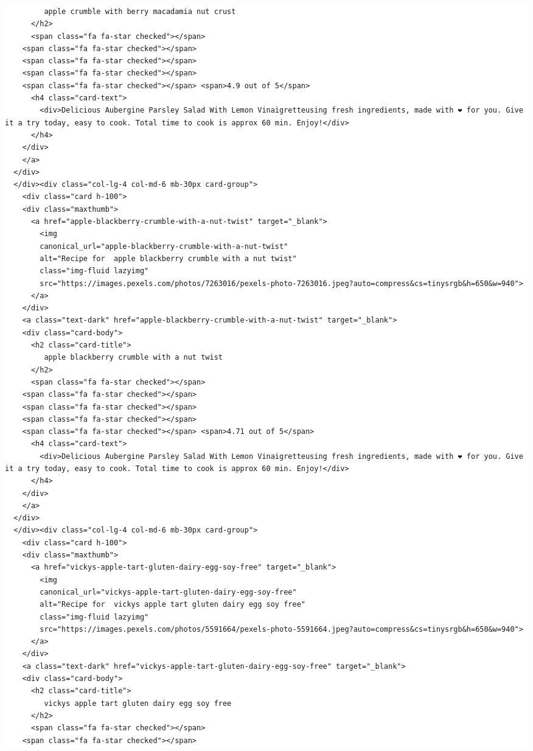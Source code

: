              apple crumble with berry macadamia nut crust
          </h2>
          <span class="fa fa-star checked"></span>
        <span class="fa fa-star checked"></span>
        <span class="fa fa-star checked"></span>
        <span class="fa fa-star checked"></span>
        <span class="fa fa-star checked"></span> <span>4.9 out of 5</span>
          <h4 class="card-text">
            <div>Delicious Aubergine Parsley Salad With Lemon Vinaigretteusing fresh ingredients, made with ❤️ for you. Give it a try today, easy to cook. Total time to cook is approx 60 min. Enjoy!</div>
          </h4>
        </div>
        </a>
      </div>
      </div><div class="col-lg-4 col-md-6 mb-30px card-group">
        <div class="card h-100">
        <div class="maxthumb">
          <a href="apple-blackberry-crumble-with-a-nut-twist" target="_blank">
            <img
            canonical_url="apple-blackberry-crumble-with-a-nut-twist"
            alt="Recipe for  apple blackberry crumble with a nut twist"
            class="img-fluid lazyimg"
            src="https://images.pexels.com/photos/7263016/pexels-photo-7263016.jpeg?auto=compress&cs=tinysrgb&h=650&w=940">
          </a>
        </div>
        <a class="text-dark" href="apple-blackberry-crumble-with-a-nut-twist" target="_blank">
        <div class="card-body">
          <h2 class="card-title">
             apple blackberry crumble with a nut twist
          </h2>
          <span class="fa fa-star checked"></span>
        <span class="fa fa-star checked"></span>
        <span class="fa fa-star checked"></span>
        <span class="fa fa-star checked"></span>
        <span class="fa fa-star checked"></span> <span>4.71 out of 5</span>
          <h4 class="card-text">
            <div>Delicious Aubergine Parsley Salad With Lemon Vinaigretteusing fresh ingredients, made with ❤️ for you. Give it a try today, easy to cook. Total time to cook is approx 60 min. Enjoy!</div>
          </h4>
        </div>
        </a>
      </div>
      </div><div class="col-lg-4 col-md-6 mb-30px card-group">
        <div class="card h-100">
        <div class="maxthumb">
          <a href="vickys-apple-tart-gluten-dairy-egg-soy-free" target="_blank">
            <img
            canonical_url="vickys-apple-tart-gluten-dairy-egg-soy-free"
            alt="Recipe for  vickys apple tart gluten dairy egg soy free"
            class="img-fluid lazyimg"
            src="https://images.pexels.com/photos/5591664/pexels-photo-5591664.jpeg?auto=compress&cs=tinysrgb&h=650&w=940">
          </a>
        </div>
        <a class="text-dark" href="vickys-apple-tart-gluten-dairy-egg-soy-free" target="_blank">
        <div class="card-body">
          <h2 class="card-title">
             vickys apple tart gluten dairy egg soy free
          </h2>
          <span class="fa fa-star checked"></span>
        <span class="fa fa-star checked"></span>
